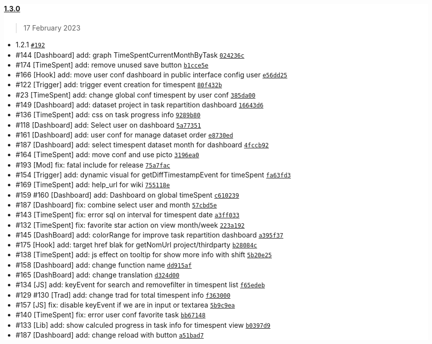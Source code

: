 #### [1.3.0](https://github.com/Evarisk/DoliSIRH/compare/1.2.0...1.3.0)

> 17 February 2023

- 1.2.1 [`#192`](https://github.com/Evarisk/DoliSIRH/pull/192)
- #144 [Dashboard] add: graph TimeSpentCurrentMonthByTask [`024236c`](https://github.com/Evarisk/DoliSIRH/commit/024236ccbd24f1fa6b8f116a6ffe8a5993fbda9b)
- #174 [TimeSpent] add: remove unused save button [`b1cce5e`](https://github.com/Evarisk/DoliSIRH/commit/b1cce5eb654eb3b37aa51bcec7dcdcfdfd9ce562)
- #166 [Hook] add: move user conf dashboard in public interface config user [`e56dd25`](https://github.com/Evarisk/DoliSIRH/commit/e56dd252ae432f51c2269edfa5b171cb70e2495f)
- #122 [Trigger] add: trigger event creation for timespent [`80f432b`](https://github.com/Evarisk/DoliSIRH/commit/80f432b31af310736c79e2efed180f90f88bdd86)
- #23 [TimeSpent] add: change global conf timespent by user conf [`385da00`](https://github.com/Evarisk/DoliSIRH/commit/385da00c5831effd3b3c826accddd70d80522aaa)
- #149 [Dashboard] add: dataset project in task repartition dashboard [`16643d6`](https://github.com/Evarisk/DoliSIRH/commit/16643d6ace7110e094c8ef1de185131886b59e92)
- #136 [TimeSpent] add: css on task progress info [`9289b80`](https://github.com/Evarisk/DoliSIRH/commit/9289b80fc48c1fbfea980b8897195b66526055c7)
- #118 [Dashboard] add: Select user on dashboard [`5a77351`](https://github.com/Evarisk/DoliSIRH/commit/5a773515e6bd831ff2e76e13b7daa6cc3365e8b6)
- #161 [Dashboard] add: user conf for manage dataset order [`e8730ed`](https://github.com/Evarisk/DoliSIRH/commit/e8730edcc0d6cad60bf6736a8ee8857b18ec43b1)
- #187 [Dashboard] add: select timespent dataset month for dashboard [`4fccb92`](https://github.com/Evarisk/DoliSIRH/commit/4fccb9260cb1a4a7cbf5b58ce9abae9951cc5d92)
- #164 [TimeSpent] add: move conf and use picto [`3196ea0`](https://github.com/Evarisk/DoliSIRH/commit/3196ea0eabd416bcf6238720a5da33822821accd)
- #193 [Mod] fix: fatal include for release [`75a7fac`](https://github.com/Evarisk/DoliSIRH/commit/75a7fac9ffd195ec6f8555e41e8a36809ad26272)
- #154 [Trigger] add: dynamic visual for getDiffTimestampEvent for timeSpent [`fa63fd3`](https://github.com/Evarisk/DoliSIRH/commit/fa63fd34d1fa51fc66377a8d4ad6377e4c1f150f)
- #169 [TimeSpent] add: help_url for wiki [`755118e`](https://github.com/Evarisk/DoliSIRH/commit/755118edbda406872d60110eebe69daaa3b0f470)
- #159 #160 [Dashboard] add: Dashboard on global timeSpent [`c610239`](https://github.com/Evarisk/DoliSIRH/commit/c61023968aea75892c0645106ba18e8a2b1bd752)
- #187 [Dashboard] fix: combine select user and month [`57cbd5e`](https://github.com/Evarisk/DoliSIRH/commit/57cbd5e2ec666ae8431402cea9c269c49701f91c)
- #143 [TimeSpent] fix: error sql on interval for timespent date [`a3ff033`](https://github.com/Evarisk/DoliSIRH/commit/a3ff0335ef7bd43a54c8f9d3a46a04d40dc1235c)
- #132 [TimeSpent] fix: favorite star action on view month/week [`223a192`](https://github.com/Evarisk/DoliSIRH/commit/223a192f3cf3e8598f4096da3147c4958e3e17a3)
- #145 [DashBoard] add: colorRange for improve task repartition dashboard [`a395f37`](https://github.com/Evarisk/DoliSIRH/commit/a395f3736ba62714ff178889a4d8c80f3dcfef73)
- #175 [Hook] add: target href blak for getNomUrl project/thirdparty [`b28084c`](https://github.com/Evarisk/DoliSIRH/commit/b28084c70c27c7b83141911a7bd3795da78d2406)
- #138 [TimeSpent] add: js effect on tooltip for show more info with shift [`5b20e25`](https://github.com/Evarisk/DoliSIRH/commit/5b20e258812a81db2a9a50acd54ceb07c0b6b650)
- #158 [Dashboard] add: change function name [`dd915af`](https://github.com/Evarisk/DoliSIRH/commit/dd915af11c42160af0e12e4ac8c37f88d236dfbb)
- #165 [DashBoard] add: change translation [`d324d00`](https://github.com/Evarisk/DoliSIRH/commit/d324d003b79059e58f2a8398549c6e1680d50b4d)
- #134 [JS] add: keyEvent for search  and removefilter in timespent list [`f65edeb`](https://github.com/Evarisk/DoliSIRH/commit/f65edeb9b62d0d7be0c339b90f5c7f930c0d604c)
- #129 #130 [Trad] add: change trad for total timespent info [`f363000`](https://github.com/Evarisk/DoliSIRH/commit/f3630001e342ea44a0749081d551b28cbfd49196)
- #157 [JS] fix: disable keyEvent if we are in input or textarea [`5b9c9ea`](https://github.com/Evarisk/DoliSIRH/commit/5b9c9ea5a2f2707da712ec64966ca5f3b1faaa2a)
- #140 [TimeSpent] fix: error user conf favorite task [`bb67148`](https://github.com/Evarisk/DoliSIRH/commit/bb671489bbda01f9cde2eb9e63c32bb3897fc80f)
- #133  [Lib] add: show calculed progress in task info for timespent view [`b0397d9`](https://github.com/Evarisk/DoliSIRH/commit/b0397d9ad23e8114f881756149ca19b22ee4217e)
- #187 [Dashboard] add: change reload with button [`a51bad7`](https://github.com/Evarisk/DoliSIRH/commit/a51bad7f50e33d53f18d3d80124d3bf649a68816)